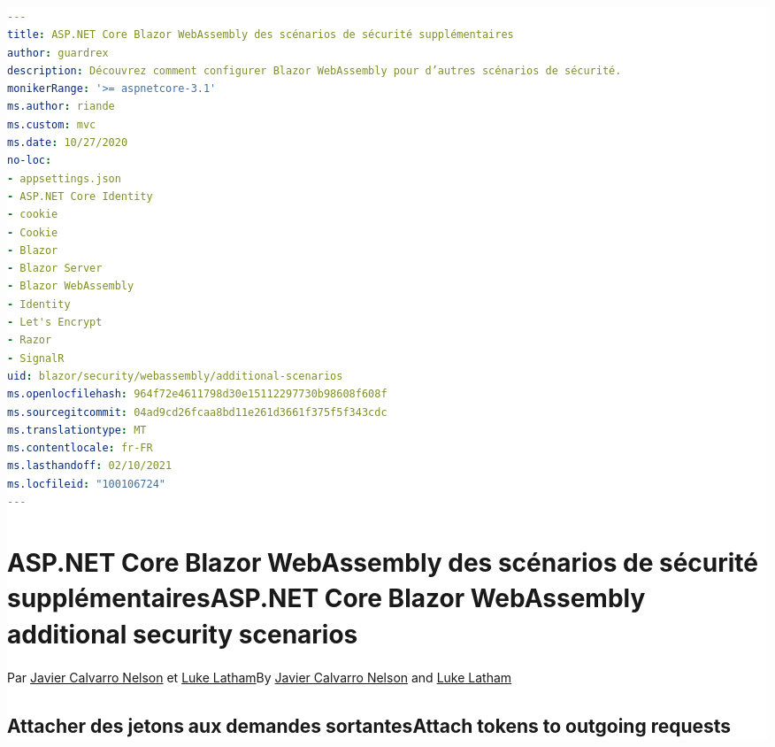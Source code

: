 ```yaml
---
title: ASP.NET Core Blazor WebAssembly des scénarios de sécurité supplémentaires
author: guardrex
description: Découvrez comment configurer Blazor WebAssembly pour d’autres scénarios de sécurité.
monikerRange: '>= aspnetcore-3.1'
ms.author: riande
ms.custom: mvc
ms.date: 10/27/2020
no-loc:
- appsettings.json
- ASP.NET Core Identity
- cookie
- Cookie
- Blazor
- Blazor Server
- Blazor WebAssembly
- Identity
- Let's Encrypt
- Razor
- SignalR
uid: blazor/security/webassembly/additional-scenarios
ms.openlocfilehash: 964f72e4611798d30e15112297730b98608f608f
ms.sourcegitcommit: 04ad9cd26fcaa8bd11e261d3661f375f5f343cdc
ms.translationtype: MT
ms.contentlocale: fr-FR
ms.lasthandoff: 02/10/2021
ms.locfileid: "100106724"
---
```

# <a name="aspnet-core-blazor-webassembly-additional-security-scenarios"></a><span data-ttu-id="b5248-103">ASP.NET Core Blazor WebAssembly des scénarios de sécurité supplémentaires</span><span class="sxs-lookup"><span data-stu-id="b5248-103">ASP.NET Core Blazor WebAssembly additional security scenarios</span></span>

<span data-ttu-id="b5248-104">Par [Javier Calvarro Nelson](https://github.com/javiercn) et [Luke Latham](https://github.com/guardrex)</span><span class="sxs-lookup"><span data-stu-id="b5248-104">By [Javier Calvarro Nelson](https://github.com/javiercn) and [Luke Latham](https://github.com/guardrex)</span></span>

## <a name="attach-tokens-to-outgoing-requests"></a><span data-ttu-id="b5248-105">Attacher des jetons aux demandes sortantes</span><span class="sxs-lookup"><span data-stu-id="b5248-105">Attach tokens to outgoing requests</span></span>
